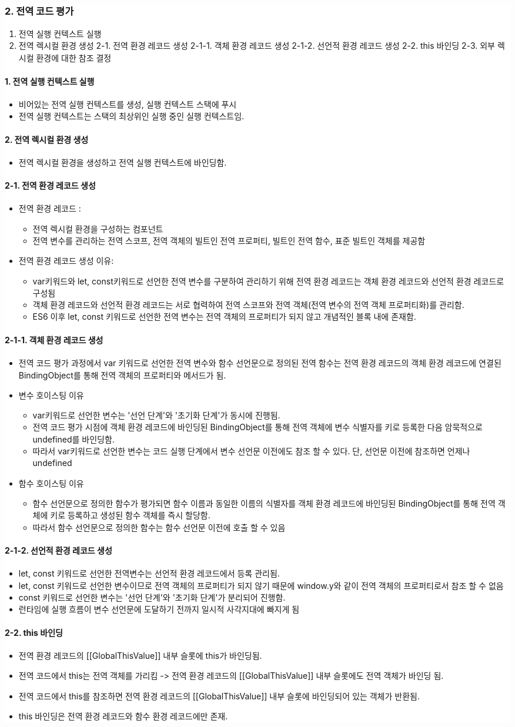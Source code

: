 ### 2. 전역 코드 평가

1. 전역 실행 컨텍스트 실행
2. 전역 렉시컬 환경 생성
  2-1. 전역 환경 레코드 생성
    2-1-1. 객체 환경 레코드 생성
    2-1-2. 선언적 환경 레코드 생성
  2-2. this 바인딩
  2-3. 외부 렉시컬 환경에 대한 참조 결정
  
#### 1. 전역 실행 컨텍스트 실행
- 비어있는 전역 실행 컨텍스트를 생성, 실행 컨텍스트 스택에 푸시
- 전역 실행 컨텍스트는 스택의 최상위인 실행 중인 실행 컨텍스트임.

#### 2. 전역 렉시컬 환경 생성
- 전역 렉시컬 환경을 생성하고 전역 실행 컨텍스트에 바인딩함.

#### 2-1. 전역 환경 레코드 생성
- 전역 환경 레코드 :
  - 전역 렉시컬 환경을 구성하는 컴포넌트
  - 전역 변수를 관리하는 전역 스코프, 전역 객체의 빌트인 전역 프로퍼티, 빌트인 전역 함수, 표준 빌트인 객체를 제공함

- 전역 환경 레코드 생성 이유:
  - var키워드와 let, const키워드로 선언한 전역 변수를 구분하여 관리하기 위해 전역 환경 레코드는 객체 환경 레코드와 선언적 환경 레코드로 구성됨
  - 객체 환경 레코드와 선언적 환경 레코드는 서로 협력하여 전역 스코프와 전역 객체(전역 변수의 전역 객체 프로퍼티화)를 관리함.
  - ES6 이후 let, const 키워드로 선언한 전역 변수는 전역 객체의 프로퍼티가 되지 않고 개념적인 블록 내에 존재함.
 
#### 2-1-1. 객체 환경 레코드 생성
- 전역 코드 평가 과정에서 var 키워드로 선언한 전역 변수와 함수 선언문으로 정의된 전역 함수는 전역 환경 레코드의 객체 환경 레코드에 연결된 BindingObject를 통해 전역 객체의 프로퍼티와 메서드가 됨.

- 변수 호이스팅 이유
  - var키워드로 선언한 변수는 '선언 단계'와 '초기화 단계'가 동시에 진행됨.
  - 전역 코드 평가 시점에 객체 환경 레코드에 바인딩된 BindingObject를 통해 전역 객체에 변수 식별자를 키로 등록한 다음 암묵적으로 undefined를 바인딩함.
  - 따라서 var키워드로 선언한 변수는 코드 실행 단계에서 변수 선언문 이전에도 참조 할 수 있다. 단, 선언문 이전에 참조하면 언제나 undefined
- 함수 호이스팅 이유
  - 함수 선언문으로 정의한 함수가 평가되면 함수 이름과 동일한 이름의 식별자를 객체 환경 레코드에 바인딩된 BindingObject를 통해 전역 객체에 키로 등록하고 생성된 함수 객체를 즉시 할당함.
  - 따라서 함수 선언문으로 정의한 함수는 함수 선언문 이전에 호출 할 수 있음

#### 2-1-2. 선언적 환경 레코드 생성
- let, const 키워드로 선언한 전역변수는 선언적 환경 레코드에서 등록 관리됨.
- let, const 키워드로 선언한 변수이므로 전역 객체의 프로퍼티가 되지 않기 때문에 window.y와 같이 전역 객체의 프로퍼티로서 참조 할 수 없음
- const 키워드로 선언한 변수는 '선언 단계'와 '초기화 단계'가 분리되어 진행함.
- 런타임에 실행 흐름이 변수 선언문에 도달하기 전까지 일시적 사각지대에 빠지게 됨

#### 2-2. this 바인딩
- 전역 환경 레코드의 [[GlobalThisValue]] 내부 슬롯에 this가 바인딩됨.
- 전역 코드에서 this는 전역 객체를 가리킴 -> 전역 환경 레코드의 [[GlobalThisValue]] 내부 슬롯에도 전역 객체가 바인딩 됨.
- 전역 코드에서 this를 참조하면 전역 환경 레코드의 [[GlobalThisValue]] 내부 슬롯에 바인딩되어 있는 객체가 반환됨.

- this 바인딩은 전역 환경 레코드와 함수 환경 레코드에만 존재.
